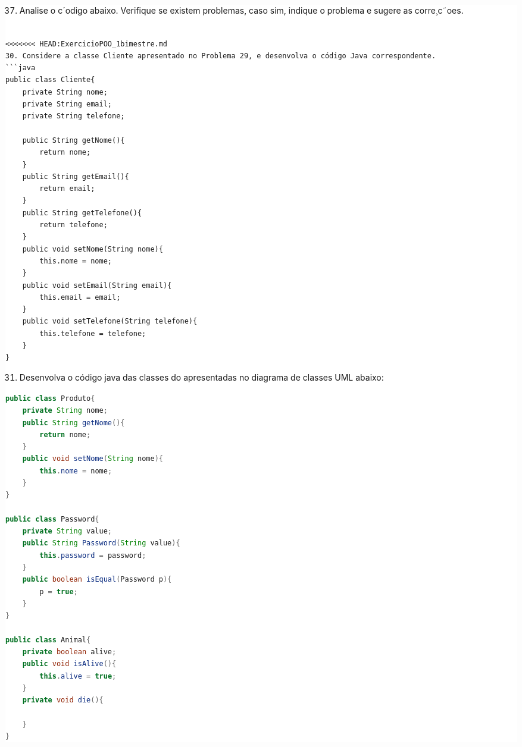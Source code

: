 37. Analise o c´odigo abaixo. Verifique se existem problemas, caso sim, indique o
problema e sugere as corre¸c˜oes.
```

<<<<<<< HEAD:ExercicioPOO_1bimestre.md
30. Considere a classe Cliente apresentado no Problema 29, e desenvolva o código Java correspondente.
```java
public class Cliente{
    private String nome;
    private String email;
    private String telefone;

    public String getNome(){
        return nome;
    }
    public String getEmail(){
        return email;
    }
    public String getTelefone(){
        return telefone;
    }
    public void setNome(String nome){
        this.nome = nome;
    }
    public void setEmail(String email){
        this.email = email;
    }
    public void setTelefone(String telefone){
        this.telefone = telefone;
    }
}
```

31. Desenvolva o código java das classes do apresentadas no diagrama de classes UML abaixo:
```java
public class Produto{
    private String nome;
    public String getNome(){
        return nome;
    }
    public void setNome(String nome){
        this.nome = nome;
    }
}

public class Password{
    private String value;
    public String Password(String value){
        this.password = password;
    }
    public boolean isEqual(Password p){
        p = true;
    }
}

public class Animal{
    private boolean alive;
    public void isAlive(){
        this.alive = true;
    }
    private void die(){

    }
}
```